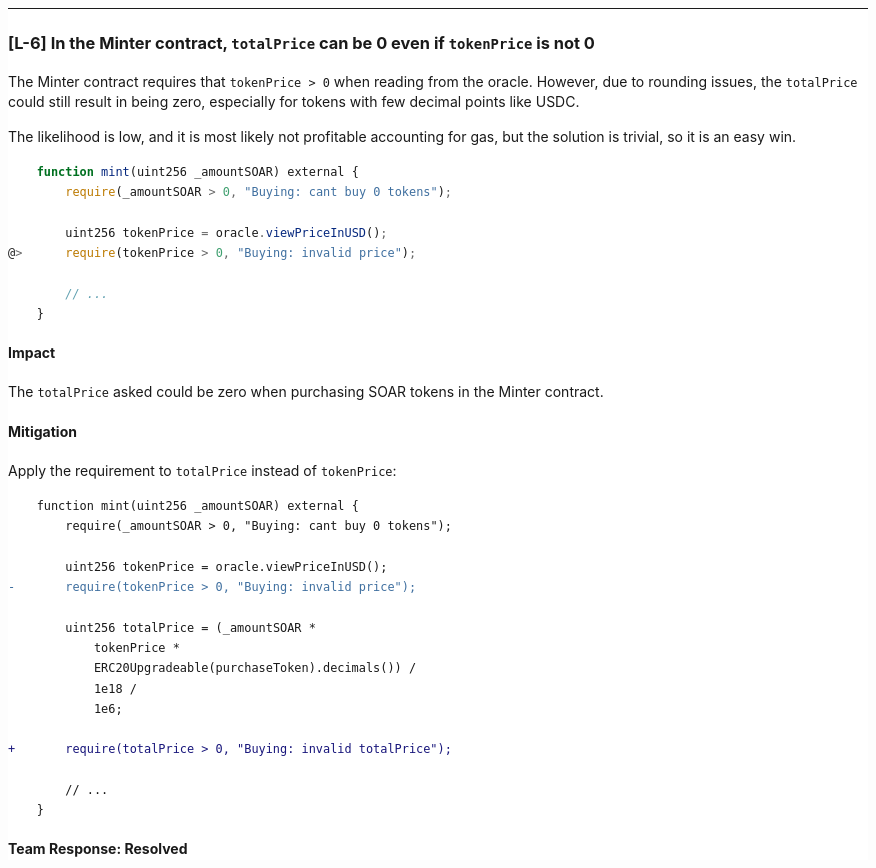 --------------







### [L-6] In the Minter contract, `totalPrice` can be 0 even if `tokenPrice` is not 0

The Minter contract requires that `tokenPrice > 0` when reading from the oracle. However, due to rounding issues, the `totalPrice` could still result in being zero, especially for tokens with few decimal points like USDC. 

The likelihood is low, and it is most likely not profitable accounting for gas, but the solution is trivial, so it is an easy win.

```javascript
    function mint(uint256 _amountSOAR) external {
        require(_amountSOAR > 0, "Buying: cant buy 0 tokens");

        uint256 tokenPrice = oracle.viewPriceInUSD();
@>      require(tokenPrice > 0, "Buying: invalid price");

        // ...
    }
```

#### Impact

The `totalPrice` asked could be zero when purchasing SOAR tokens in the Minter contract.

#### Mitigation

Apply the requirement to `totalPrice` instead of `tokenPrice`:

```diff
    function mint(uint256 _amountSOAR) external {
        require(_amountSOAR > 0, "Buying: cant buy 0 tokens");

        uint256 tokenPrice = oracle.viewPriceInUSD();
-       require(tokenPrice > 0, "Buying: invalid price");

        uint256 totalPrice = (_amountSOAR *
            tokenPrice *
            ERC20Upgradeable(purchaseToken).decimals()) /
            1e18 /
            1e6;

+       require(totalPrice > 0, "Buying: invalid totalPrice");

        // ...
    }
```

#### Team Response: Resolved
